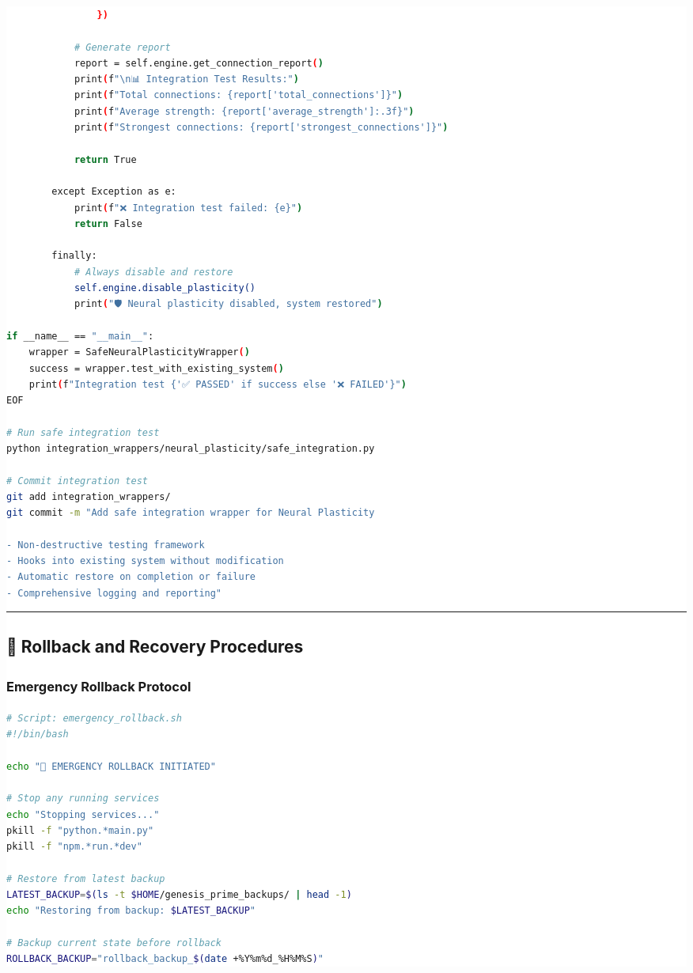 ```bash
                })
            
            # Generate report
            report = self.engine.get_connection_report()
            print(f"\n📊 Integration Test Results:")
            print(f"Total connections: {report['total_connections']}")
            print(f"Average strength: {report['average_strength']:.3f}")
            print(f"Strongest connections: {report['strongest_connections']}")
            
            return True
            
        except Exception as e:
            print(f"❌ Integration test failed: {e}")
            return False
            
        finally:
            # Always disable and restore
            self.engine.disable_plasticity()
            print("🛡️ Neural plasticity disabled, system restored")

if __name__ == "__main__":
    wrapper = SafeNeuralPlasticityWrapper()
    success = wrapper.test_with_existing_system()
    print(f"Integration test {'✅ PASSED' if success else '❌ FAILED'}")
EOF

# Run safe integration test
python integration_wrappers/neural_plasticity/safe_integration.py

# Commit integration test
git add integration_wrappers/
git commit -m "Add safe integration wrapper for Neural Plasticity

- Non-destructive testing framework
- Hooks into existing system without modification
- Automatic restore on completion or failure
- Comprehensive logging and reporting"
```

---

## 🔄 **Rollback and Recovery Procedures**

### **Emergency Rollback Protocol**
```bash
# Script: emergency_rollback.sh
#!/bin/bash

echo "🚨 EMERGENCY ROLLBACK INITIATED"

# Stop any running services
echo "Stopping services..."
pkill -f "python.*main.py"
pkill -f "npm.*run.*dev"

# Restore from latest backup
LATEST_BACKUP=$(ls -t $HOME/genesis_prime_backups/ | head -1)
echo "Restoring from backup: $LATEST_BACKUP"

# Backup current state before rollback
ROLLBACK_BACKUP="rollback_backup_$(date +%Y%m%d_%H%M%S)"
```